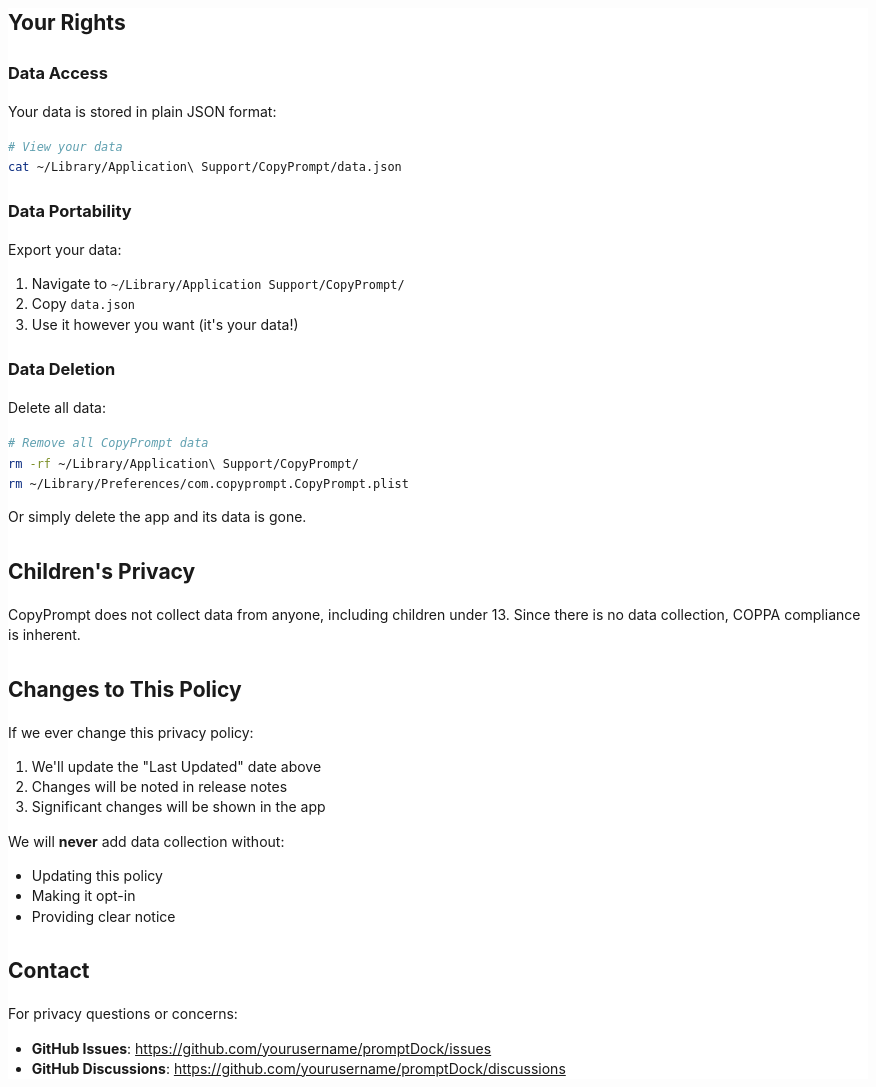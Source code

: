 ## Your Rights

### Data Access

Your data is stored in plain JSON format:
```bash
# View your data
cat ~/Library/Application\ Support/CopyPrompt/data.json
```

### Data Portability

Export your data:
1. Navigate to `~/Library/Application Support/CopyPrompt/`
2. Copy `data.json`
3. Use it however you want (it's your data!)

### Data Deletion

Delete all data:
```bash
# Remove all CopyPrompt data
rm -rf ~/Library/Application\ Support/CopyPrompt/
rm ~/Library/Preferences/com.copyprompt.CopyPrompt.plist
```

Or simply delete the app and its data is gone.

## Children's Privacy

CopyPrompt does not collect data from anyone, including children under 13. Since there is no data collection, COPPA compliance is inherent.

## Changes to This Policy

If we ever change this privacy policy:

1. We'll update the "Last Updated" date above
2. Changes will be noted in release notes
3. Significant changes will be shown in the app

We will **never** add data collection without:
- Updating this policy
- Making it opt-in
- Providing clear notice

## Contact

For privacy questions or concerns:

- **GitHub Issues**: https://github.com/yourusername/promptDock/issues
- **GitHub Discussions**: https://github.com/yourusername/promptDock/discussions
